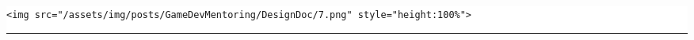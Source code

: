     <img src="/assets/img/posts/GameDevMentoring/DesignDoc/7.png" style="height:100%">
  </div>
</div>
<hr>
